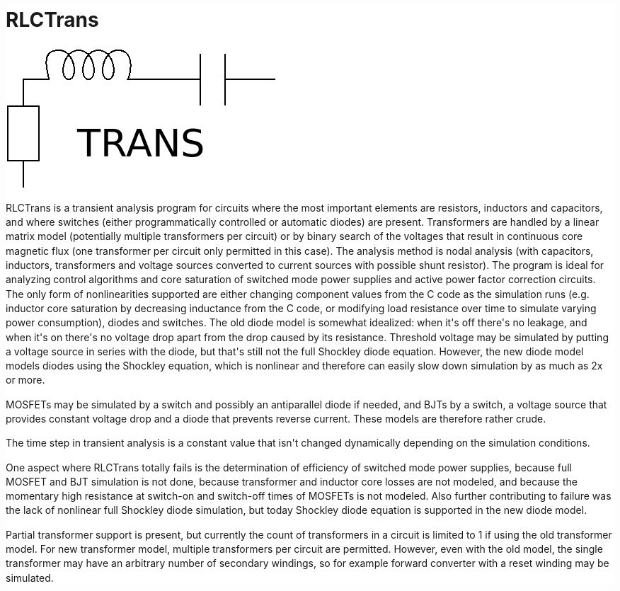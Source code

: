 # RLCTrans

![RLCTrans](rlctrans.png)

RLCTrans is a transient analysis program for circuits where the most important
elements are resistors, inductors and capacitors, and where switches (either
programmatically controlled or automatic diodes) are present. Transformers are
handled by a linear matrix model (potentially multiple transformers per
circuit) or by binary search of the voltages that result in continuous core
magnetic flux (one transformer per circuit only permitted in this case). The
analysis method is nodal analysis (with capacitors, inductors, transformers and
voltage sources converted to current sources with possible shunt resistor). The
program is ideal for analyzing control algorithms and core saturation of
switched mode power supplies and active power factor correction circuits. The
only form of nonlinearities supported are either changing component values from
the C code as the simulation runs (e.g. inductor core saturation by decreasing
inductance from the C code, or modifying load resistance over time to simulate
varying power consumption), diodes and switches. The old diode model is
somewhat idealized: when it's off there's no leakage, and when it's on there's
no voltage drop apart from the drop caused by its resistance. Threshold voltage
may be simulated by putting a voltage source in series with the diode, but
that's still not the full Shockley diode equation. However, the new diode model
models diodes using the Shockley equation, which is nonlinear and therefore can
easily slow down simulation by as much as 2x or more.

MOSFETs may be simulated by a switch and possibly an antiparallel diode if
needed, and BJTs by a switch, a voltage source that provides constant voltage
drop and a diode that prevents reverse current. These models are therefore
rather crude.

The time step in transient analysis is a constant value that isn't changed
dynamically depending on the simulation conditions.

One aspect where RLCTrans totally fails is the determination of efficiency of
switched mode power supplies, because full MOSFET and BJT simulation is not
done, because transformer and inductor core losses are not modeled, and because
the momentary high resistance at switch-on and switch-off times of MOSFETs is
not modeled. Also further contributing to failure was the lack of nonlinear
full Shockley diode simulation, but today Shockley diode equation is supported
in the new diode model.

Partial transformer support is present, but currently the count of transformers
in a circuit is limited to 1 if using the old transformer model. For new
transformer model, multiple transformers per circuit are permitted. However,
even with the old model, the single transformer may have an arbitrary number of
secondary windings, so for example forward converter with a reset winding may
be simulated.
